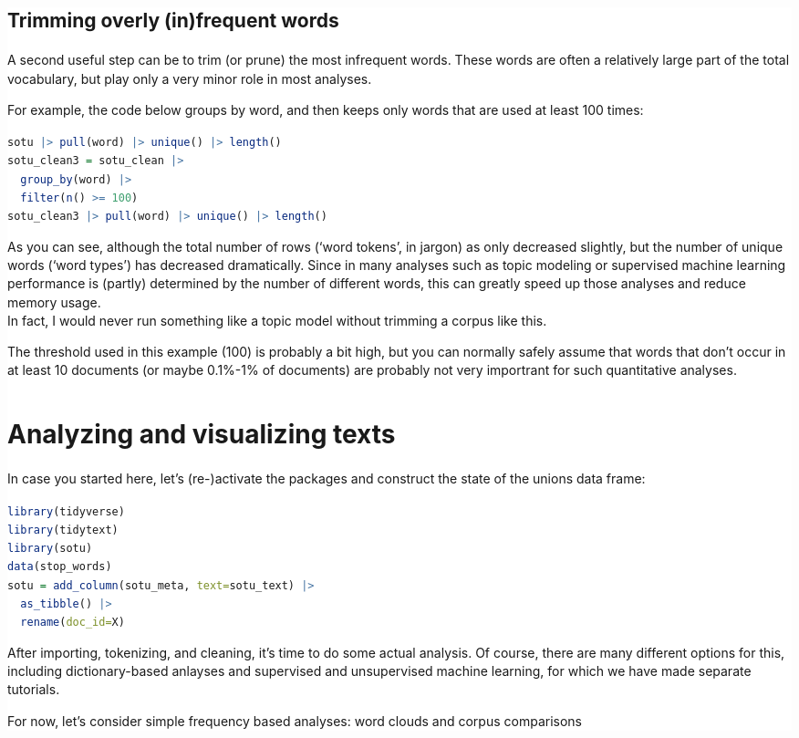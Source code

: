 ## Trimming overly (in)frequent words

A second useful step can be to trim (or prune) the most infrequent
words. These words are often a relatively large part of the total
vocabulary, but play only a very minor role in most analyses.

For example, the code below groups by word, and then keeps only words
that are used at least 100 times:

``` r
sotu |> pull(word) |> unique() |> length()
sotu_clean3 = sotu_clean |>
  group_by(word) |>
  filter(n() >= 100)
sotu_clean3 |> pull(word) |> unique() |> length()
```

As you can see, although the total number of rows (‘word tokens’, in
jargon) as only decreased slightly, but the number of unique words
(‘word types’) has decreased dramatically. Since in many analyses such
as topic modeling or supervised machine learning performance is (partly)
determined by the number of different words, this can greatly speed up
those analyses and reduce memory usage.  
In fact, I would never run something like a topic model without trimming
a corpus like this.

The threshold used in this example (100) is probably a bit high, but you
can normally safely assume that words that don’t occur in at least 10
documents (or maybe 0.1%-1% of documents) are probably not very
importrant for such quantitative analyses.

# Analyzing and visualizing texts

In case you started here, let’s (re-)activate the packages and construct
the state of the unions data frame:

``` r
library(tidyverse)
library(tidytext)
library(sotu)
data(stop_words)
sotu = add_column(sotu_meta, text=sotu_text) |> 
  as_tibble() |>
  rename(doc_id=X)
```

After importing, tokenizing, and cleaning, it’s time to do some actual
analysis. Of course, there are many different options for this,
including dictionary-based anlayses and supervised and unsupervised
machine learning, for which we have made separate tutorials.

For now, let’s consider simple frequency based analyses: word clouds and
corpus comparisons
